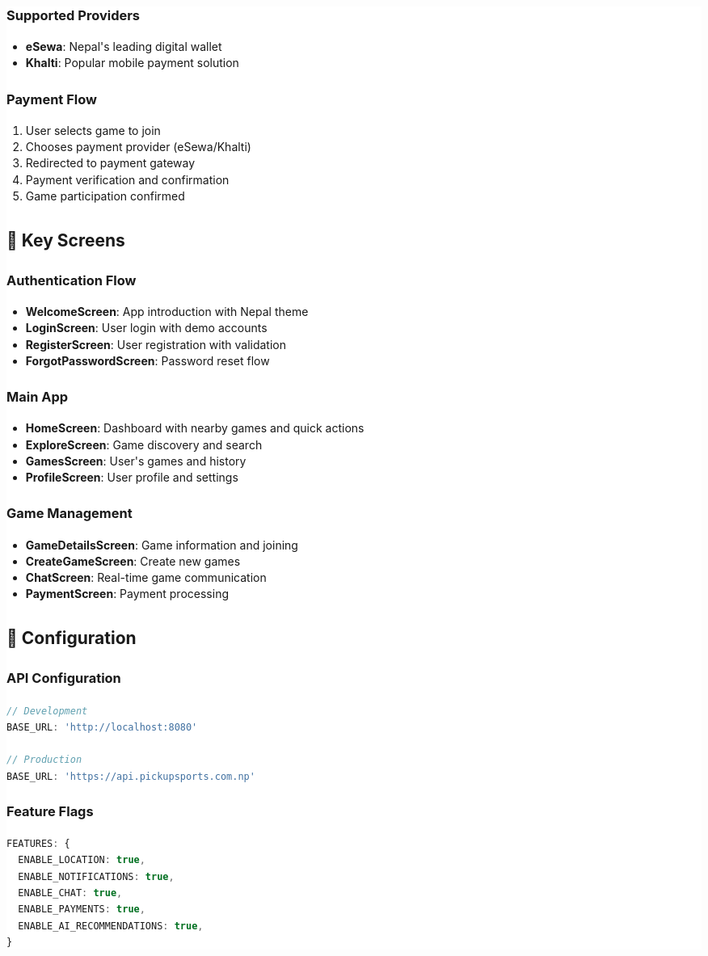 ### Supported Providers
- **eSewa**: Nepal's leading digital wallet
- **Khalti**: Popular mobile payment solution

### Payment Flow
1. User selects game to join
2. Chooses payment provider (eSewa/Khalti)
3. Redirected to payment gateway
4. Payment verification and confirmation
5. Game participation confirmed

## 📱 Key Screens

### Authentication Flow
- **WelcomeScreen**: App introduction with Nepal theme
- **LoginScreen**: User login with demo accounts
- **RegisterScreen**: User registration with validation
- **ForgotPasswordScreen**: Password reset flow

### Main App
- **HomeScreen**: Dashboard with nearby games and quick actions
- **ExploreScreen**: Game discovery and search
- **GamesScreen**: User's games and history
- **ProfileScreen**: User profile and settings

### Game Management
- **GameDetailsScreen**: Game information and joining
- **CreateGameScreen**: Create new games
- **ChatScreen**: Real-time game communication
- **PaymentScreen**: Payment processing

## 🔧 Configuration

### API Configuration
```typescript
// Development
BASE_URL: 'http://localhost:8080'

// Production
BASE_URL: 'https://api.pickupsports.com.np'
```

### Feature Flags
```typescript
FEATURES: {
  ENABLE_LOCATION: true,
  ENABLE_NOTIFICATIONS: true,
  ENABLE_CHAT: true,
  ENABLE_PAYMENTS: true,
  ENABLE_AI_RECOMMENDATIONS: true,
}
```
